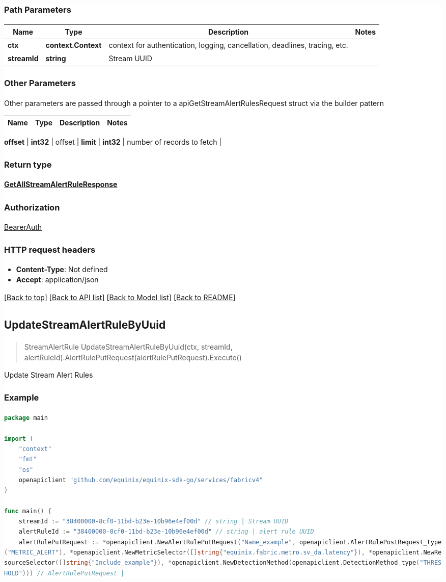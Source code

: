 ### Path Parameters


Name | Type | Description  | Notes
------------- | ------------- | ------------- | -------------
**ctx** | **context.Context** | context for authentication, logging, cancellation, deadlines, tracing, etc.
**streamId** | **string** | Stream UUID | 

### Other Parameters

Other parameters are passed through a pointer to a apiGetStreamAlertRulesRequest struct via the builder pattern


Name | Type | Description  | Notes
------------- | ------------- | ------------- | -------------

 **offset** | **int32** | offset | 
 **limit** | **int32** | number of records to fetch | 

### Return type

[**GetAllStreamAlertRuleResponse**](GetAllStreamAlertRuleResponse.md)

### Authorization

[BearerAuth](../README.md#BearerAuth)

### HTTP request headers

- **Content-Type**: Not defined
- **Accept**: application/json

[[Back to top]](#) [[Back to API list]](../README.md#documentation-for-api-endpoints)
[[Back to Model list]](../README.md#documentation-for-models)
[[Back to README]](../README.md)


## UpdateStreamAlertRuleByUuid

> StreamAlertRule UpdateStreamAlertRuleByUuid(ctx, streamId, alertRuleId).AlertRulePutRequest(alertRulePutRequest).Execute()

Update Stream Alert Rules



### Example

```go
package main

import (
	"context"
	"fmt"
	"os"
	openapiclient "github.com/equinix/equinix-sdk-go/services/fabricv4"
)

func main() {
	streamId := "38400000-8cf0-11bd-b23e-10b96e4ef00d" // string | Stream UUID
	alertRuleId := "38400000-8cf0-11bd-b23e-10b96e4ef00d" // string | alert rule UUID
	alertRulePutRequest := *openapiclient.NewAlertRulePutRequest("Name_example", openapiclient.AlertRulePostRequest_type("METRIC_ALERT"), *openapiclient.NewMetricSelector([]string{"equinix.fabric.metro.sv_da.latency"}), *openapiclient.NewResourceSelector([]string{"Include_example"}), *openapiclient.NewDetectionMethod(openapiclient.DetectionMethod_type("THRESHOLD"))) // AlertRulePutRequest | 

```